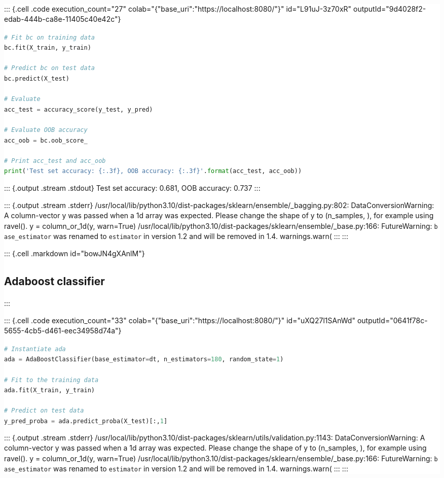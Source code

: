 ::: {.cell .code execution_count="27" colab="{\"base_uri\":\"https://localhost:8080/\"}" id="L91uJ-3z70xR" outputId="9d4028f2-edab-444b-ca8e-11405c40e42c"}
``` python
# Fit bc on training data
bc.fit(X_train, y_train)

# Predict bc on test data
bc.predict(X_test)

# Evaluate
acc_test = accuracy_score(y_test, y_pred)

# Evaluate OOB accuracy
acc_oob = bc.oob_score_

# Print acc_test and acc_oob
print('Test set accuracy: {:.3f}, OOB accuracy: {:.3f}'.format(acc_test, acc_oob))
```

::: {.output .stream .stdout}
    Test set accuracy: 0.681, OOB accuracy: 0.737
:::

::: {.output .stream .stderr}
    /usr/local/lib/python3.10/dist-packages/sklearn/ensemble/_bagging.py:802: DataConversionWarning: A column-vector y was passed when a 1d array was expected. Please change the shape of y to (n_samples, ), for example using ravel().
      y = column_or_1d(y, warn=True)
    /usr/local/lib/python3.10/dist-packages/sklearn/ensemble/_base.py:166: FutureWarning: `base_estimator` was renamed to `estimator` in version 1.2 and will be removed in 1.4.
      warnings.warn(
:::
:::

::: {.cell .markdown id="bowJN4gXAnlM"}
## Adaboost classifier
:::

::: {.cell .code execution_count="33" colab="{\"base_uri\":\"https://localhost:8080/\"}" id="uXQ27l1SAnWd" outputId="0641f78c-5655-4cb5-d461-eec34958d74a"}
``` python
# Instantiate ada
ada = AdaBoostClassifier(base_estimator=dt, n_estimators=180, random_state=1)

# Fit to the training data
ada.fit(X_train, y_train)

# Predict on test data
y_pred_proba = ada.predict_proba(X_test)[:,1]
```

::: {.output .stream .stderr}
    /usr/local/lib/python3.10/dist-packages/sklearn/utils/validation.py:1143: DataConversionWarning: A column-vector y was passed when a 1d array was expected. Please change the shape of y to (n_samples, ), for example using ravel().
      y = column_or_1d(y, warn=True)
    /usr/local/lib/python3.10/dist-packages/sklearn/ensemble/_base.py:166: FutureWarning: `base_estimator` was renamed to `estimator` in version 1.2 and will be removed in 1.4.
      warnings.warn(
:::
:::

